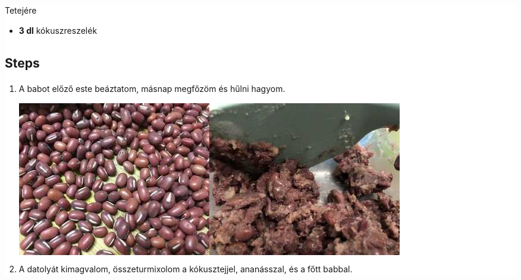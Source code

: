Tetejére
* **3 dl** kókuszreszelék

## Steps

1. A babot előző este beáztatom, másnap megfőzöm és hűlni hagyom.
 
    <p><img width="320" height="256" align="left" src="/img/full/0eb3f452dd6dc7feb3ea082a67f23b0b818bd125.jpg"/></p><p><img width="320" height="256" align="left" src="/img/full/13b08dd4236378a8be8a84b584ec03a064070fab.jpg"/></p><div style="clear: both"/>

2. A datolyát kimagvalom, összeturmixolom a kókusztejjel, ananásszal, és a főtt babbal.
 